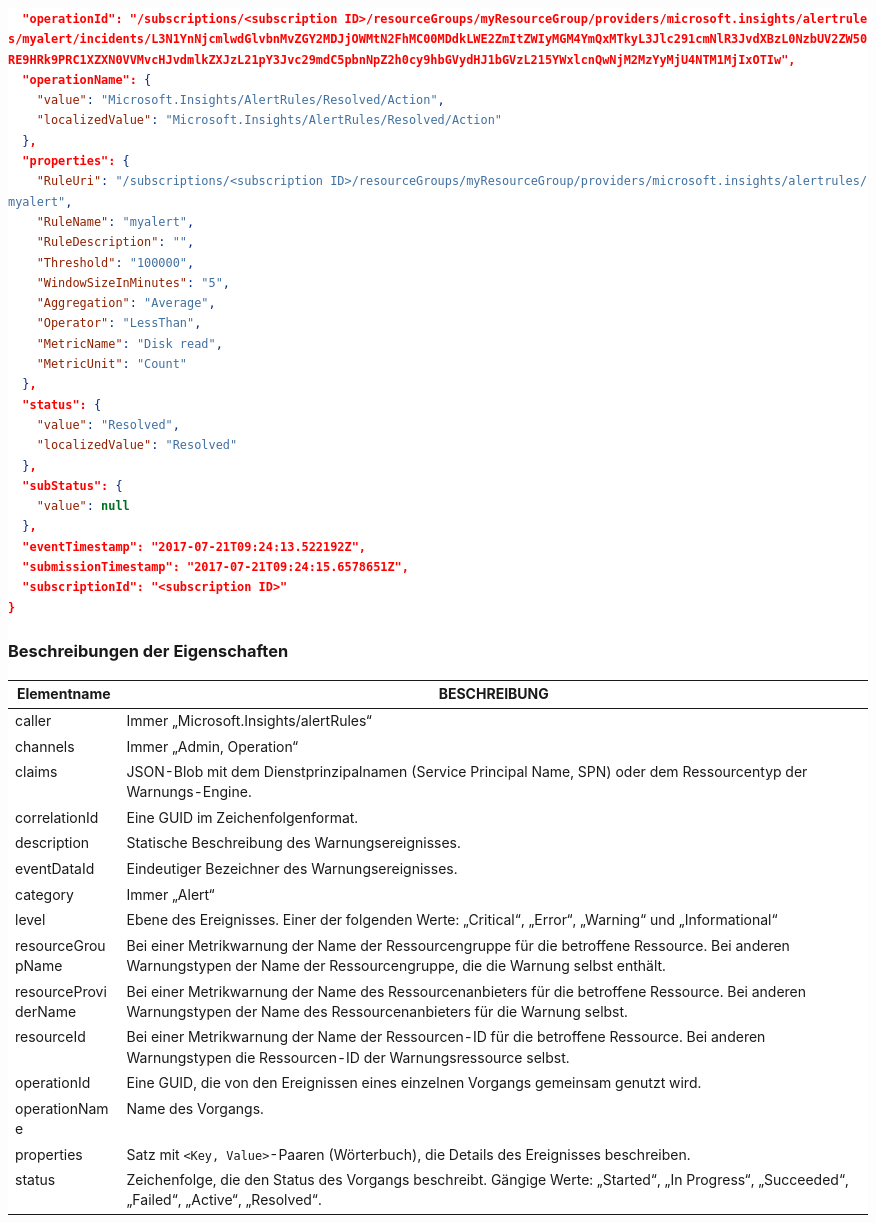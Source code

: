 ```json
  "operationId": "/subscriptions/<subscription ID>/resourceGroups/myResourceGroup/providers/microsoft.insights/alertrules/myalert/incidents/L3N1YnNjcmlwdGlvbnMvZGY2MDJjOWMtN2FhMC00MDdkLWE2ZmItZWIyMGM4YmQxMTkyL3Jlc291cmNlR3JvdXBzL0NzbUV2ZW50RE9HRk9PRC1XZXN0VVMvcHJvdmlkZXJzL21pY3Jvc29mdC5pbnNpZ2h0cy9hbGVydHJ1bGVzL215YWxlcnQwNjM2MzYyMjU4NTM1MjIxOTIw",
  "operationName": {
    "value": "Microsoft.Insights/AlertRules/Resolved/Action",
    "localizedValue": "Microsoft.Insights/AlertRules/Resolved/Action"
  },
  "properties": {
    "RuleUri": "/subscriptions/<subscription ID>/resourceGroups/myResourceGroup/providers/microsoft.insights/alertrules/myalert",
    "RuleName": "myalert",
    "RuleDescription": "",
    "Threshold": "100000",
    "WindowSizeInMinutes": "5",
    "Aggregation": "Average",
    "Operator": "LessThan",
    "MetricName": "Disk read",
    "MetricUnit": "Count"
  },
  "status": {
    "value": "Resolved",
    "localizedValue": "Resolved"
  },
  "subStatus": {
    "value": null
  },
  "eventTimestamp": "2017-07-21T09:24:13.522192Z",
  "submissionTimestamp": "2017-07-21T09:24:15.6578651Z",
  "subscriptionId": "<subscription ID>"
}
```

### <a name="property-descriptions"></a>Beschreibungen der Eigenschaften
| Elementname | BESCHREIBUNG |
| --- | --- |
| caller | Immer „Microsoft.Insights/alertRules“ |
| channels | Immer „Admin, Operation“ |
| claims | JSON-Blob mit dem Dienstprinzipalnamen (Service Principal Name, SPN) oder dem Ressourcentyp der Warnungs-Engine. |
| correlationId | Eine GUID im Zeichenfolgenformat. |
| description |Statische Beschreibung des Warnungsereignisses. |
| eventDataId |Eindeutiger Bezeichner des Warnungsereignisses. |
| category | Immer „Alert“ |
| level |Ebene des Ereignisses. Einer der folgenden Werte: „Critical“, „Error“, „Warning“ und „Informational“ |
| resourceGroupName |Bei einer Metrikwarnung der Name der Ressourcengruppe für die betroffene Ressource. Bei anderen Warnungstypen der Name der Ressourcengruppe, die die Warnung selbst enthält. |
| resourceProviderName |Bei einer Metrikwarnung der Name des Ressourcenanbieters für die betroffene Ressource. Bei anderen Warnungstypen der Name des Ressourcenanbieters für die Warnung selbst. |
| resourceId | Bei einer Metrikwarnung der Name der Ressourcen-ID für die betroffene Ressource. Bei anderen Warnungstypen die Ressourcen-ID der Warnungsressource selbst. |
| operationId |Eine GUID, die von den Ereignissen eines einzelnen Vorgangs gemeinsam genutzt wird. |
| operationName |Name des Vorgangs. |
| properties |Satz mit `<Key, Value>`-Paaren (Wörterbuch), die Details des Ereignisses beschreiben. |
| status |Zeichenfolge, die den Status des Vorgangs beschreibt. Gängige Werte: „Started“, „In Progress“, „Succeeded“, „Failed“, „Active“, „Resolved“. |